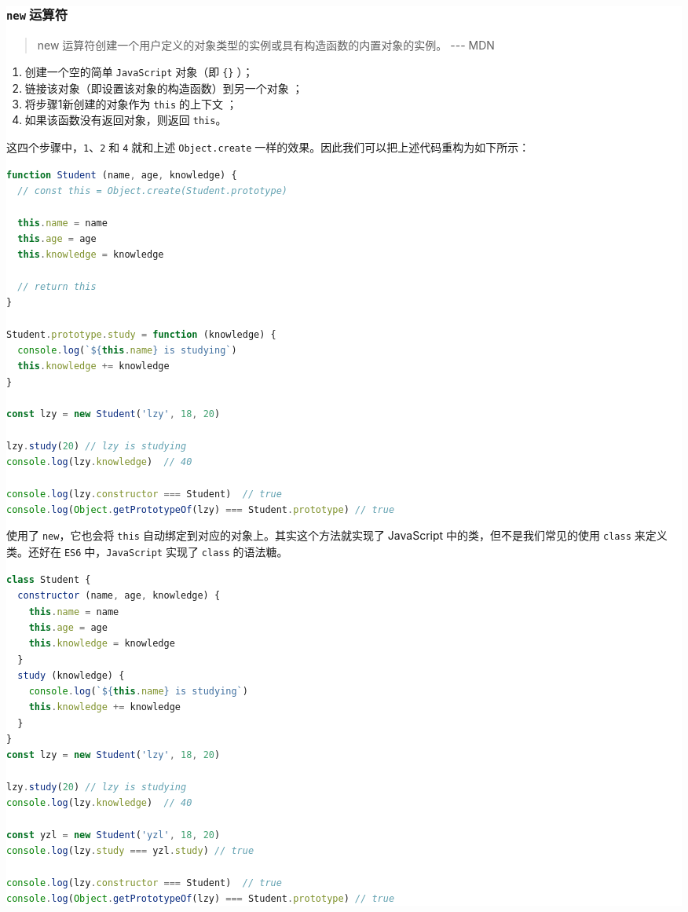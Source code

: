 ### `new` 运算符

> new 运算符创建一个用户定义的对象类型的实例或具有构造函数的内置对象的实例。 --- MDN

1. 创建一个空的简单 `JavaScript` 对象（即 `{}` ）；
2. 链接该对象（即设置该对象的构造函数）到另一个对象 ；
3. 将步骤1新创建的对象作为 `this` 的上下文 ；
4. 如果该函数没有返回对象，则返回 `this`。

这四个步骤中，`1`、`2` 和 `4` 就和上述 `Object.create` 一样的效果。因此我们可以把上述代码重构为如下所示：

```js
function Student (name, age, knowledge) {
  // const this = Object.create(Student.prototype)

  this.name = name
  this.age = age
  this.knowledge = knowledge

  // return this
}

Student.prototype.study = function (knowledge) {
  console.log(`${this.name} is studying`)
  this.knowledge += knowledge
}

const lzy = new Student('lzy', 18, 20)

lzy.study(20) // lzy is studying
console.log(lzy.knowledge)  // 40

console.log(lzy.constructor === Student)  // true
console.log(Object.getPrototypeOf(lzy) === Student.prototype) // true
```

使用了 `new`，它也会将 `this` 自动绑定到对应的对象上。其实这个方法就实现了 JavaScript 中的类，但不是我们常见的使用 `class` 来定义类。还好在 `ES6` 中，`JavaScript` 实现了 `class` 的语法糖。

```js
class Student {
  constructor (name, age, knowledge) {
    this.name = name
    this.age = age
    this.knowledge = knowledge
  }
  study (knowledge) {
    console.log(`${this.name} is studying`)
    this.knowledge += knowledge
  }
}
const lzy = new Student('lzy', 18, 20)

lzy.study(20) // lzy is studying
console.log(lzy.knowledge)  // 40

const yzl = new Student('yzl', 18, 20)
console.log(lzy.study === yzl.study) // true

console.log(lzy.constructor === Student)  // true
console.log(Object.getPrototypeOf(lzy) === Student.prototype) // true
```
